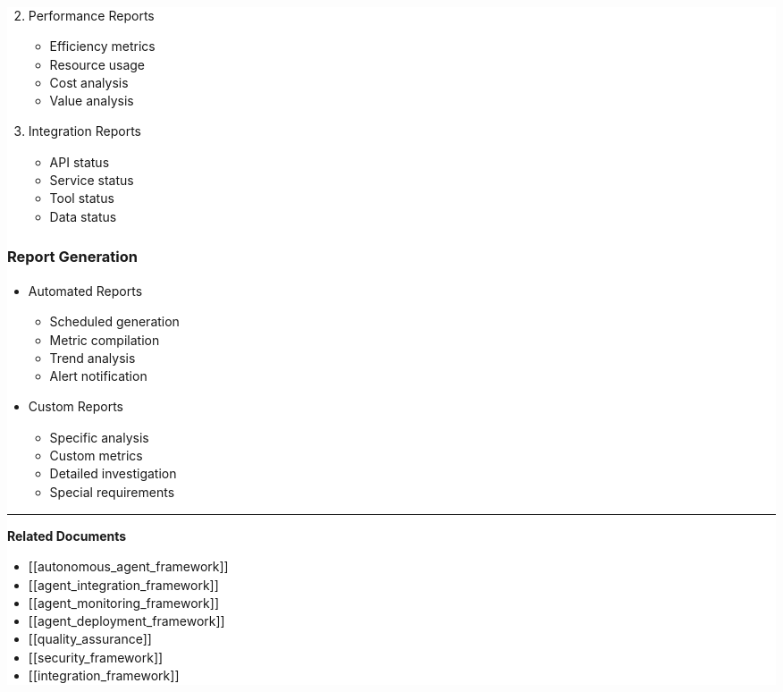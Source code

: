 2. Performance Reports
   - Efficiency metrics
   - Resource usage
   - Cost analysis
   - Value analysis

3. Integration Reports
   - API status
   - Service status
   - Tool status
   - Data status

### Report Generation
- Automated Reports
  - Scheduled generation
  - Metric compilation
  - Trend analysis
  - Alert notification

- Custom Reports
  - Specific analysis
  - Custom metrics
  - Detailed investigation
  - Special requirements

---
**Related Documents**
- [[autonomous_agent_framework]]
- [[agent_integration_framework]]
- [[agent_monitoring_framework]]
- [[agent_deployment_framework]]
- [[quality_assurance]]
- [[security_framework]]
- [[integration_framework]] 